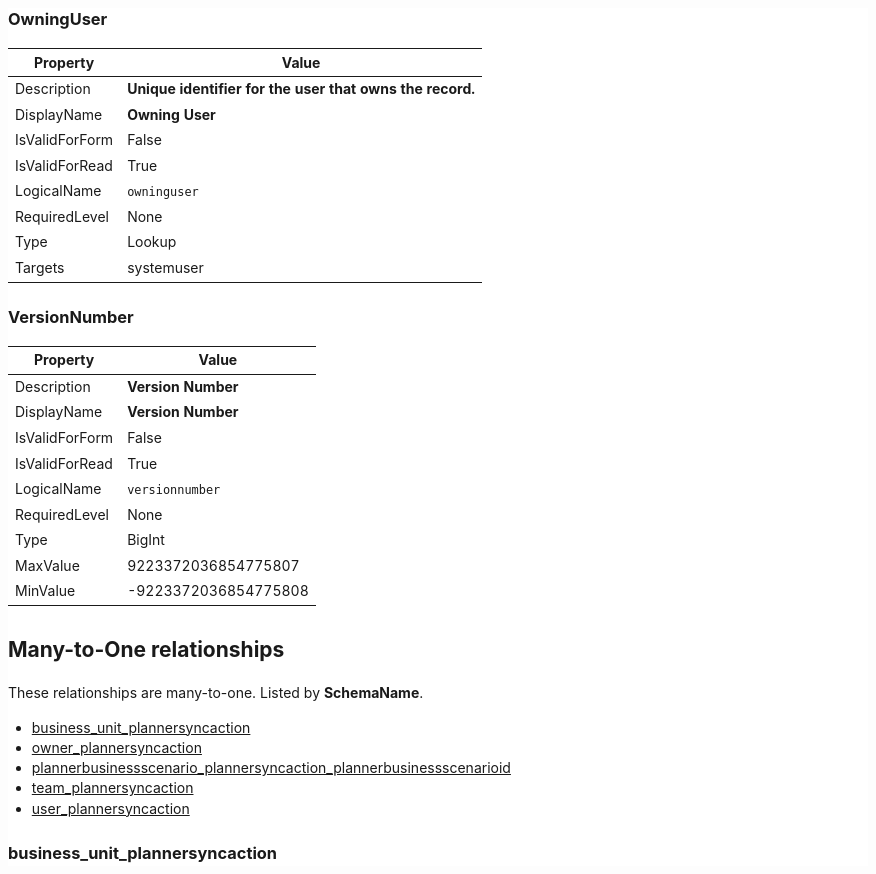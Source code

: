 ### <a name="BKMK_OwningUser"></a> OwningUser

|Property|Value|
|---|---|
|Description|**Unique identifier for the user that owns the record.**|
|DisplayName|**Owning User**|
|IsValidForForm|False|
|IsValidForRead|True|
|LogicalName|`owninguser`|
|RequiredLevel|None|
|Type|Lookup|
|Targets|systemuser|

### <a name="BKMK_VersionNumber"></a> VersionNumber

|Property|Value|
|---|---|
|Description|**Version Number**|
|DisplayName|**Version Number**|
|IsValidForForm|False|
|IsValidForRead|True|
|LogicalName|`versionnumber`|
|RequiredLevel|None|
|Type|BigInt|
|MaxValue|9223372036854775807|
|MinValue|-9223372036854775808|

## Many-to-One relationships

These relationships are many-to-one. Listed by **SchemaName**.

- [business_unit_plannersyncaction](#BKMK_business_unit_plannersyncaction)
- [owner_plannersyncaction](#BKMK_owner_plannersyncaction)
- [plannerbusinessscenario_plannersyncaction_plannerbusinessscenarioid](#BKMK_plannerbusinessscenario_plannersyncaction_plannerbusinessscenarioid)
- [team_plannersyncaction](#BKMK_team_plannersyncaction)
- [user_plannersyncaction](#BKMK_user_plannersyncaction)

### <a name="BKMK_business_unit_plannersyncaction"></a> business_unit_plannersyncaction

